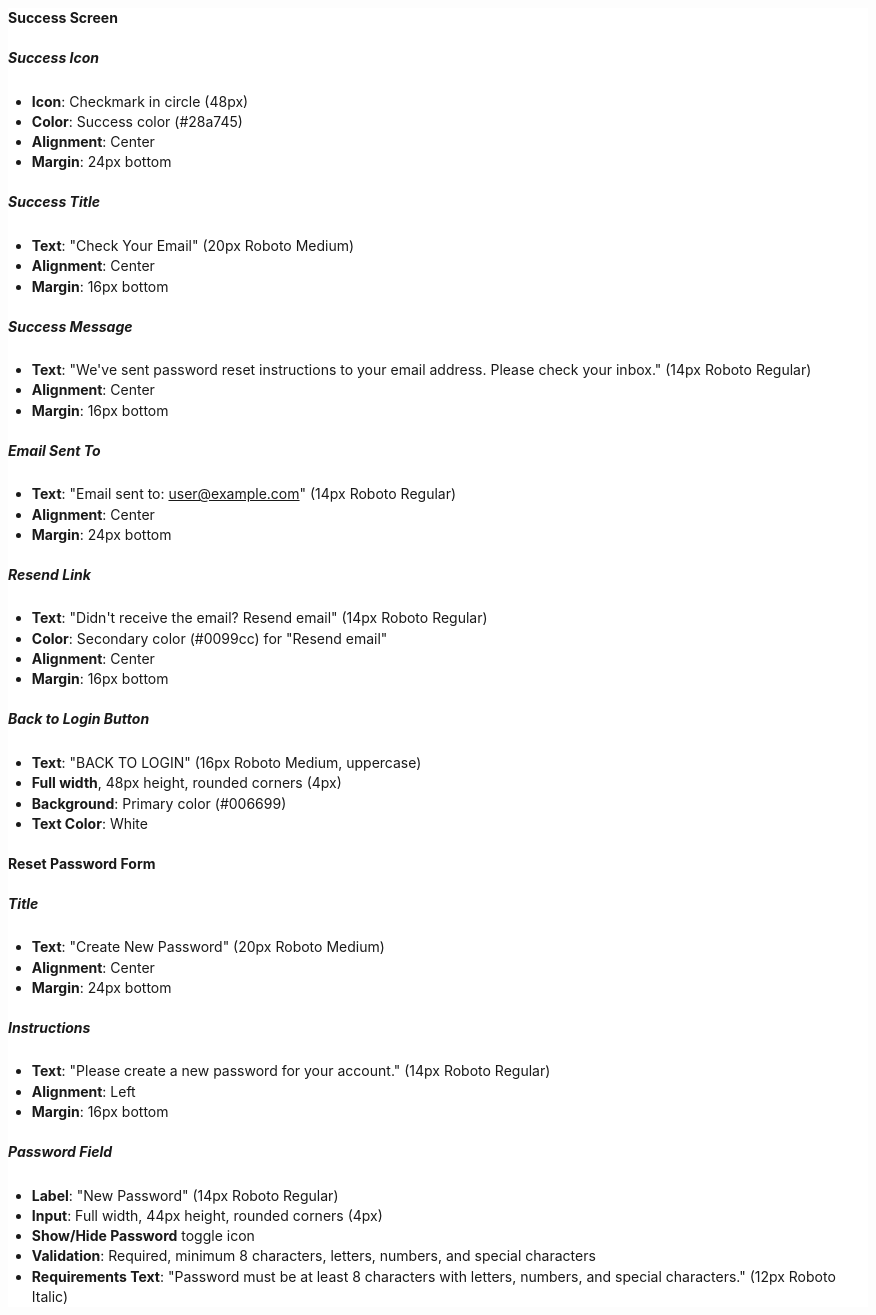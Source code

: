 #### Success Screen

##### Success Icon
- **Icon**: Checkmark in circle (48px)
- **Color**: Success color (#28a745)
- **Alignment**: Center
- **Margin**: 24px bottom

##### Success Title
- **Text**: "Check Your Email" (20px Roboto Medium)
- **Alignment**: Center
- **Margin**: 16px bottom

##### Success Message
- **Text**: "We've sent password reset instructions to your email address. Please check your inbox." (14px Roboto Regular)
- **Alignment**: Center
- **Margin**: 16px bottom

##### Email Sent To
- **Text**: "Email sent to: user@example.com" (14px Roboto Regular)
- **Alignment**: Center
- **Margin**: 24px bottom

##### Resend Link
- **Text**: "Didn't receive the email? Resend email" (14px Roboto Regular)
- **Color**: Secondary color (#0099cc) for "Resend email"
- **Alignment**: Center
- **Margin**: 16px bottom

##### Back to Login Button
- **Text**: "BACK TO LOGIN" (16px Roboto Medium, uppercase)
- **Full width**, 48px height, rounded corners (4px)
- **Background**: Primary color (#006699)
- **Text Color**: White

#### Reset Password Form

##### Title
- **Text**: "Create New Password" (20px Roboto Medium)
- **Alignment**: Center
- **Margin**: 24px bottom

##### Instructions
- **Text**: "Please create a new password for your account." (14px Roboto Regular)
- **Alignment**: Left
- **Margin**: 16px bottom

##### Password Field
- **Label**: "New Password" (14px Roboto Regular)
- **Input**: Full width, 44px height, rounded corners (4px)
- **Show/Hide Password** toggle icon
- **Validation**: Required, minimum 8 characters, letters, numbers, and special characters
- **Requirements Text**: "Password must be at least 8 characters with letters, numbers, and special characters." (12px Roboto Italic)
